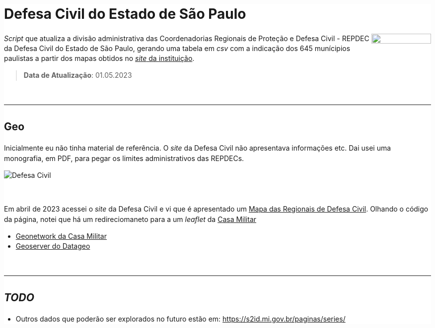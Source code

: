 # Defesa Civil do Estado de São Paulo

<img align="right" src="./docs/imgs/logo_defesacivil.png?raw=true" width="120" height="100%" />

_Script_ que atualiza a divisão administrativa das Coordenadorias Regionais de Proteção e Defesa Civil - REPDEC da Defesa Civil do Estado de São Paulo, gerando uma tabela em _csv_ com a indicação dos 645 munícipios paulistas a partir dos mapas obtidos no [_site_ da instituição](http://www.defesacivil.sp.gov.br/coordenadores-regionais-de-defesa-civil/).

> **Data de Atualização**: 01.05.2023

<br>

---

## Geo

Inicialmente eu não tinha material de referência. O _site_ da Defesa Civil não apresentava informações etc. Dai usei uma monografia, em PDF, para pegar os limites administrativos das REPDECs.

![Defesa Civil](https://github.com/michelmetran/sp_defesacivil/blob/main/data/rasters/geo_defesacivil.jpg?raw=true)

<br>

Em abril de 2023 acessei o _site_ da Defesa Civil e vi que é apresentado um [Mapa das Regionais de Defesa Civil](http://www.defesacivil.sp.gov.br/mapa-das-regionais-de-defesa-civil/). Olhando o código da página, notei que há um redireciomaneto para a um _leaflet_ da [Casa Militar](http://datageo.casamilitar.sp.gov.br/grd/embedded.html#/375)

- [Geonetwork da Casa Militar](http://datageo.casamilitar.sp.gov.br/geonetworkgrd/srv/por/catalog.search#/metadata/%7B70951E2A-E0C2-470F-BE8E-126DE4A3BF74%7D)
- [Geoserver do Datageo](http://datageo.ambiente.sp.gov.br/geoserver/datageo/RegionaisdaDefesaCivil/wfs?version=1.0.0&request=GetFeature&outputFormat=SHAPE-ZIP&typeName=RegionaisdaDefesaCivil)

<br>

---

## _TODO_

- Outros dados que poderão ser explorados no futuro estão em: https://s2id.mi.gov.br/paginas/series/
